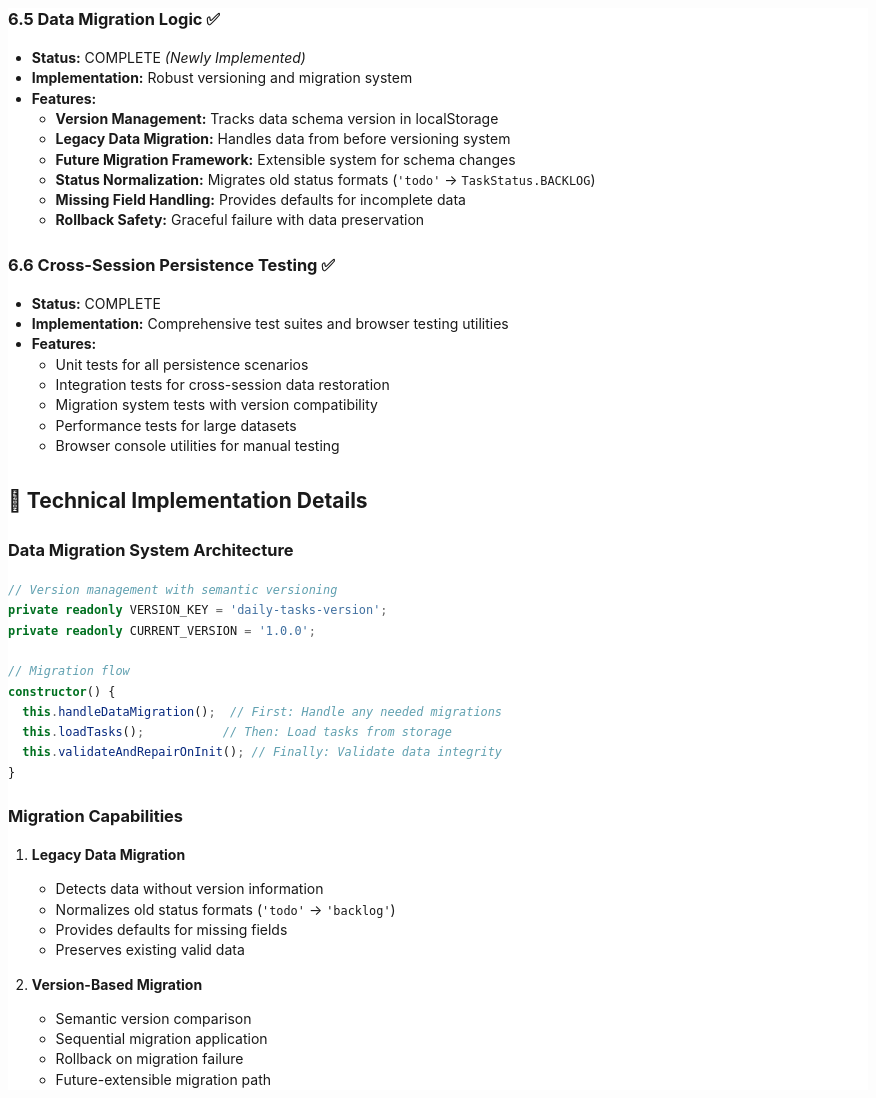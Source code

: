 ### 6.5 Data Migration Logic ✅
- **Status:** COMPLETE *(Newly Implemented)*
- **Implementation:** Robust versioning and migration system
- **Features:**
  - **Version Management:** Tracks data schema version in localStorage
  - **Legacy Data Migration:** Handles data from before versioning system
  - **Future Migration Framework:** Extensible system for schema changes
  - **Status Normalization:** Migrates old status formats (`'todo'` → `TaskStatus.BACKLOG`)
  - **Missing Field Handling:** Provides defaults for incomplete data
  - **Rollback Safety:** Graceful failure with data preservation

### 6.6 Cross-Session Persistence Testing ✅
- **Status:** COMPLETE
- **Implementation:** Comprehensive test suites and browser testing utilities
- **Features:**
  - Unit tests for all persistence scenarios
  - Integration tests for cross-session data restoration
  - Migration system tests with version compatibility
  - Performance tests for large datasets
  - Browser console utilities for manual testing

## 🔧 Technical Implementation Details

### Data Migration System Architecture

```typescript
// Version management with semantic versioning
private readonly VERSION_KEY = 'daily-tasks-version';
private readonly CURRENT_VERSION = '1.0.0';

// Migration flow
constructor() {
  this.handleDataMigration();  // First: Handle any needed migrations
  this.loadTasks();           // Then: Load tasks from storage
  this.validateAndRepairOnInit(); // Finally: Validate data integrity
}
```

### Migration Capabilities

1. **Legacy Data Migration**
   - Detects data without version information
   - Normalizes old status formats (`'todo'` → `'backlog'`)
   - Provides defaults for missing fields
   - Preserves existing valid data

2. **Version-Based Migration**
   - Semantic version comparison
   - Sequential migration application
   - Rollback on migration failure
   - Future-extensible migration path
